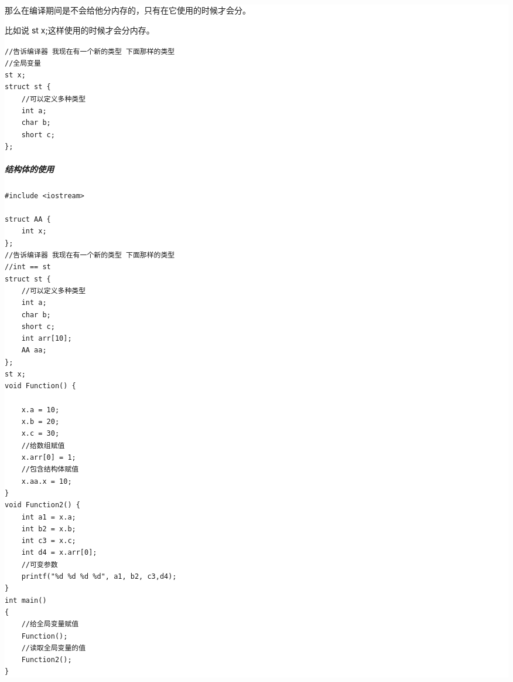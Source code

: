 那么在编译期间是不会给他分内存的，只有在它使用的时候才会分。

比如说 st x;这样使用的时候才会分内存。

    
    
    //告诉编译器 我现在有一个新的类型 下面那样的类型  
    //全局变量  
    st x;  
    struct st {  
        //可以定义多种类型  
        int a;  
        char b;  
        short c;  
    };

##### 结构体的使用

    
    
      
      
    #include <iostream>  
      
    struct AA {  
        int x;  
    };  
    //告诉编译器 我现在有一个新的类型 下面那样的类型  
    //int == st  
    struct st {  
        //可以定义多种类型  
        int a;  
        char b;  
        short c;  
        int arr[10];  
        AA aa;  
    };  
    st x;  
    void Function() {  
      
        x.a = 10;  
        x.b = 20;  
        x.c = 30;  
        //给数组赋值  
        x.arr[0] = 1;  
        //包含结构体赋值  
        x.aa.x = 10;  
    }  
    void Function2() {  
        int a1 = x.a;  
        int b2 = x.b;  
        int c3 = x.c;  
        int d4 = x.arr[0];  
        //可变参数  
        printf("%d %d %d %d", a1, b2, c3,d4);  
    }  
    int main()  
    {     
        //给全局变量赋值  
        Function();  
        //读取全局变量的值  
        Function2();  
    }
